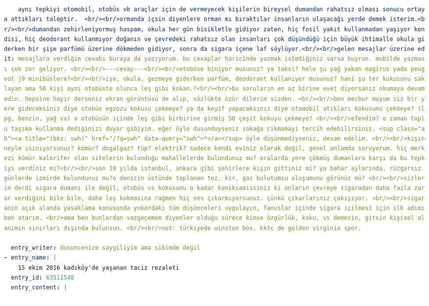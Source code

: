 ```yaml
    aynı tepkiyi otomobil, otobüs vb araçlar için de vermeyecek kişilerin bireysel dumandan rahatsız olması sonucu ortaya attıkları taleptir.  <br/><br/>ormanda içsin diyenlere orman mı bıraktılar insanların ulaşacağı yerde demek isterim.<br/><br/>dumandan zehirleniyormuş haspam, okula her gün bisikletle gidiyor zaten, hiç fosil yakıt kullanmadan yaşıyor kendisi, hiç deodorant kullanmıyor doğanın ve çevredeki rahatsız olan insanları çok düşündüğü için büyük ihtimalle okula giderken bir şişe parfümü üzerine dökmeden gidiyor, sonra da sigara içene laf söylüyor.<br/><br/>gelen mesajlar üzerine edit: mesajlara verdiğim cevabı buraya da yazıyorum. bu cevaplar haricinde yazmak istediğiniz varsa buyrun. mobilde yazması çok zor geliyor. <br/><br/>---cevap---<br/><br/>otobüse biniyor musunuz? ya taksi? hele şu yağ yakan magirus yada peugeot j9 minibüslere?<br/><br/>işe, okula, gezmeye giderken parfüm, deodorant kullanıyor musunuz? hani şu ter kokusunu saklayan ama 50 kişi aynı otobüste olunca leş gibi kokan.?<br/><br/>bu soruların en az birine evet diyorsanız okumaya devam edin. hepsine hayır derseniz ekran görüntüsü de alıp, sözlükte özür dilerim sizden. <br/><br/>ben mecbur muyum siz bir yere gideceksiniz diye otobüs egzozu kokusu çekmeye? ya da keyif yapacaksınız diye otomobil atıkları kokusunu çekmeye? (lpg, benzin, yağ vs) o otobüsün içinde leş gibi birbirine girmiş 50 çeşit kokuyu çekmeye? <br/><br/>efendim? o zaman toplu taşıma kullanma dediğinizi duyar gibiyim. eğer öyle dusunduyseniz sokağa cikmamayi tercih edebilirsiniz. <sup class="ab"><a title="(bkz: swh)" href="/?q=swh" data-query="swh">*</a></sup> öyle düşünmediyseniz, devam edelim. <br/><br/>kışın neyle ısınıyorsunuz? kömür? dogalgaz? tüp? elektrik? sadece kendi eviniz olarak değil, genel anlamda soruyorum. hiç merkezi kömür kalorifer olan sitelerin bulunduğu mahallelerde bulundunuz mu? oralarda yere çökmüş dumanlara karşı da bu tepkiyi verdiniz mi?<br/><br/>son 10 yılda istanbul, ankara gibi şehirlere kışın gittiniz mi? ya bahar aylarında, rüzgarsız günlerde izmirde bulundunuz mu?o denizin üstünde toplanan toz, kir, gaz bulutumsu oluşumunu görünüz mü? <br/><br/>sizlerin derdi sigara dumanı ile değil, otobüs vs kokusunu o kadar kaniksamissiniz ki onların çevreye sigaradan daha fazla zarar verdiğini bile bile, daha leş kokmasına rağmen hiç ses çıkarmıyorsunuz. çünkü çıkarlarınız çakışıyor. <br/><br/>sigaranın açık alanda yasaklama konusunda yukardaki tüm düşünceleri uygulayın, fanuslar içinde sigara içilmesi için ilk adımı ben atarım. <br/>ama ben bunlardan vazgeçemem diyenler olduğu sürece kimse özgürlük, koku, vs demesin, gitsin kişisel alanımın sınırları dışında bulunsun. <br/><br/>not: türkiyede winston box, kktc de golden virginia spor.
   
  entry_writer: dusuncenize saygiliyim ama sikimde degil
- entry_name: |
    15 ekim 2016 kadıköy'de yaşanan taciz rezaleti
  entry_id: 63511548
  entry_content: |
    
```